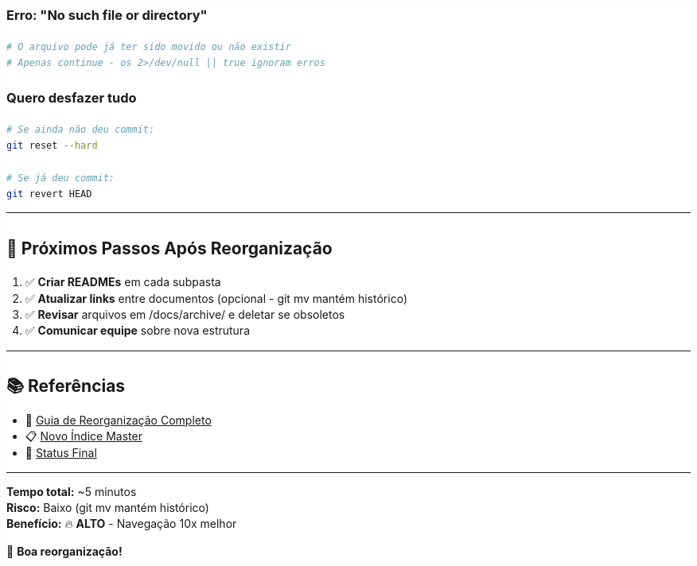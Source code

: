 ### **Erro: "No such file or directory"**
```bash
# O arquivo pode já ter sido movido ou não existir
# Apenas continue - os 2>/dev/null || true ignoram erros
```

### **Quero desfazer tudo**
```bash
# Se ainda não deu commit:
git reset --hard

# Se já deu commit:
git revert HEAD
```

---

## 🎯 Próximos Passos Após Reorganização

1. ✅ **Criar READMEs** em cada subpasta
2. ✅ **Atualizar links** entre documentos (opcional - git mv mantém histórico)
3. ✅ **Revisar** arquivos em /docs/archive/ e deletar se obsoletos
4. ✅ **Comunicar equipe** sobre nova estrutura

---

## 📚 Referências

- 📖 [Guia de Reorganização Completo](/docs/REORGANIZACAO_DOCUMENTACAO.md)
- 📋 [Novo Índice Master](/docs/README.md)
- 🎯 [Status Final](/docs/releases/STATUS_PROJETO.md)

---

**Tempo total:** ~5 minutos  
**Risco:** Baixo (git mv mantém histórico)  
**Benefício:** 🔥 **ALTO** - Navegação 10x melhor

🎉 **Boa reorganização!**
